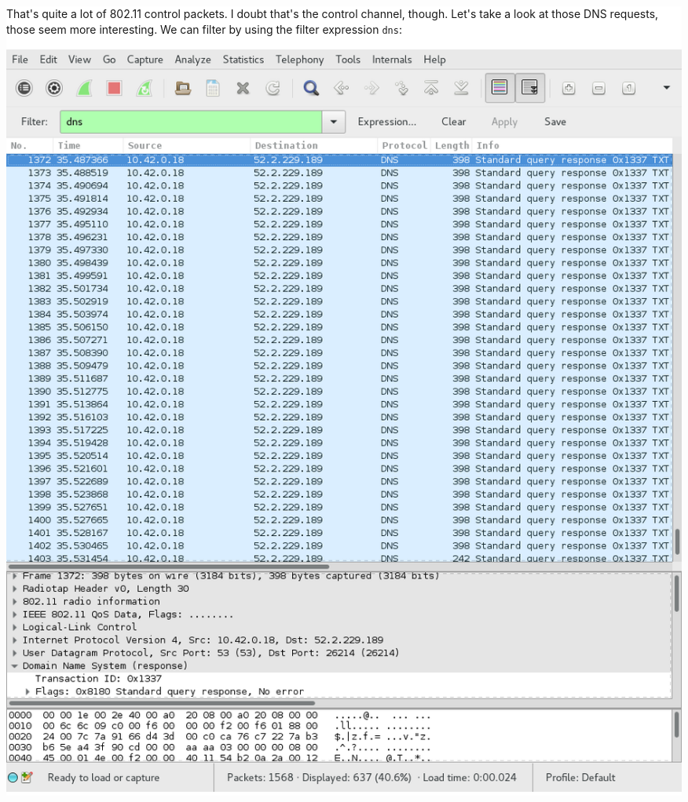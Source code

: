 That's quite a lot of 802.11 control packets. I doubt that's the control
channel, though. Let's take a look at those DNS requests, those seem more
interesting. We can filter by using the filter expression `dns`:

![2](2.png)
